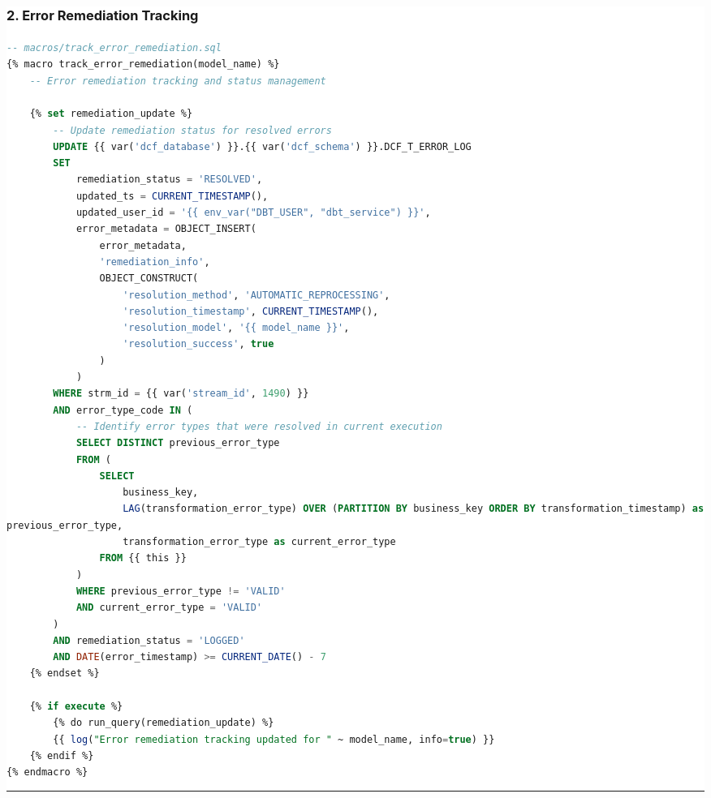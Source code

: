 ### **2. Error Remediation Tracking**

```sql
-- macros/track_error_remediation.sql  
{% macro track_error_remediation(model_name) %}
    -- Error remediation tracking and status management
    
    {% set remediation_update %}
        -- Update remediation status for resolved errors
        UPDATE {{ var('dcf_database') }}.{{ var('dcf_schema') }}.DCF_T_ERROR_LOG
        SET 
            remediation_status = 'RESOLVED',
            updated_ts = CURRENT_TIMESTAMP(),
            updated_user_id = '{{ env_var("DBT_USER", "dbt_service") }}',
            error_metadata = OBJECT_INSERT(
                error_metadata, 
                'remediation_info', 
                OBJECT_CONSTRUCT(
                    'resolution_method', 'AUTOMATIC_REPROCESSING',
                    'resolution_timestamp', CURRENT_TIMESTAMP(),
                    'resolution_model', '{{ model_name }}',
                    'resolution_success', true
                )
            )
        WHERE strm_id = {{ var('stream_id', 1490) }}
        AND error_type_code IN (
            -- Identify error types that were resolved in current execution
            SELECT DISTINCT previous_error_type
            FROM (
                SELECT 
                    business_key,
                    LAG(transformation_error_type) OVER (PARTITION BY business_key ORDER BY transformation_timestamp) as previous_error_type,
                    transformation_error_type as current_error_type
                FROM {{ this }}
            )
            WHERE previous_error_type != 'VALID' 
            AND current_error_type = 'VALID'
        )
        AND remediation_status = 'LOGGED'
        AND DATE(error_timestamp) >= CURRENT_DATE() - 7
    {% endset %}
    
    {% if execute %}
        {% do run_query(remediation_update) %}
        {{ log("Error remediation tracking updated for " ~ model_name, info=true) }}
    {% endif %}
{% endmacro %}
```

---
